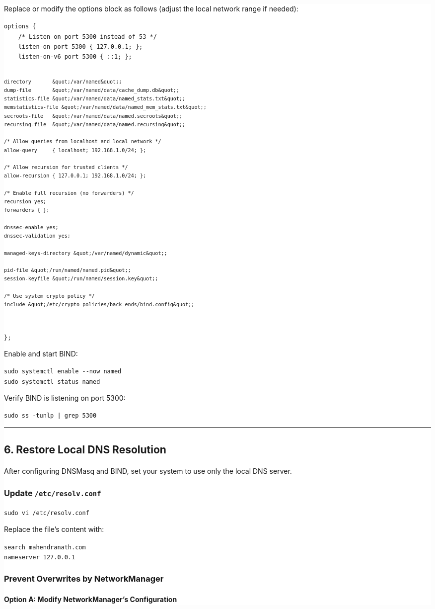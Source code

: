 <p class="has-line-data" data-line-start="128" data-line-end="129">Replace or modify the options block as follows (adjust the local network range if needed):</p>
<pre><code class="has-line-data" data-line-start="131" data-line-end="165" class="language-conf">options {
    /* Listen on port 5300 instead of 53 */
    listen-on port 5300 { 127.0.0.1; };
    listen-on-v6 port 5300 { ::1; };

    directory       &quot;/var/named&quot;;
    dump-file       &quot;/var/named/data/cache_dump.db&quot;;
    statistics-file &quot;/var/named/data/named_stats.txt&quot;;
    memstatistics-file &quot;/var/named/data/named_mem_stats.txt&quot;;
    secroots-file   &quot;/var/named/data/named.secroots&quot;;
    recursing-file  &quot;/var/named/data/named.recursing&quot;;

    /* Allow queries from localhost and local network */
    allow-query     { localhost; 192.168.1.0/24; };

    /* Allow recursion for trusted clients */
    allow-recursion { 127.0.0.1; 192.168.1.0/24; };

    /* Enable full recursion (no forwarders) */
    recursion yes;
    forwarders { };

    dnssec-enable yes;
    dnssec-validation yes;

    managed-keys-directory &quot;/var/named/dynamic&quot;;

    pid-file &quot;/run/named/named.pid&quot;;
    session-keyfile &quot;/run/named/session.key&quot;;

    /* Use system crypto policy */
    include &quot;/etc/crypto-policies/back-ends/bind.config&quot;;
};
</code></pre>
<p class="has-line-data" data-line-start="166" data-line-end="167">Enable and start BIND:</p>
<pre><code class="has-line-data" data-line-start="169" data-line-end="172" class="language-bash">sudo systemctl <span class="hljs-built_in">enable</span> --now named
sudo systemctl status named
</code></pre>
<p class="has-line-data" data-line-start="173" data-line-end="174">Verify BIND is listening on port 5300:</p>
<pre><code class="has-line-data" data-line-start="176" data-line-end="178" class="language-bash">sudo ss -tunlp | grep <span class="hljs-number">5300</span>
</code></pre>
<hr>
<h2 class="code-line" data-line-start=181 data-line-end=182 ><a id="6_Restore_Local_DNS_Resolution_181"></a>6. Restore Local DNS Resolution</h2>
<p class="has-line-data" data-line-start="183" data-line-end="184">After configuring DNSMasq and BIND, set your system to use only the local DNS server.</p>
<h3 class="code-line" data-line-start=185 data-line-end=186 ><a id="Update_etcresolvconf_185"></a>Update <code>/etc/resolv.conf</code></h3>
<pre><code class="has-line-data" data-line-start="188" data-line-end="190" class="language-bash">sudo vi /etc/resolv.conf
</code></pre>
<p class="has-line-data" data-line-start="191" data-line-end="192">Replace the file’s content with:</p>
<pre><code class="has-line-data" data-line-start="194" data-line-end="197" class="language-conf">search mahendranath.com
nameserver 127.0.0.1
</code></pre>
<h3 class="code-line" data-line-start=198 data-line-end=199 ><a id="Prevent_Overwrites_by_NetworkManager_198"></a>Prevent Overwrites by NetworkManager</h3>
<h4 class="code-line" data-line-start=200 data-line-end=201 ><a id="Option_A_Modify_NetworkManagers_Configuration_200"></a>Option A: Modify NetworkManager’s Configuration</h4>